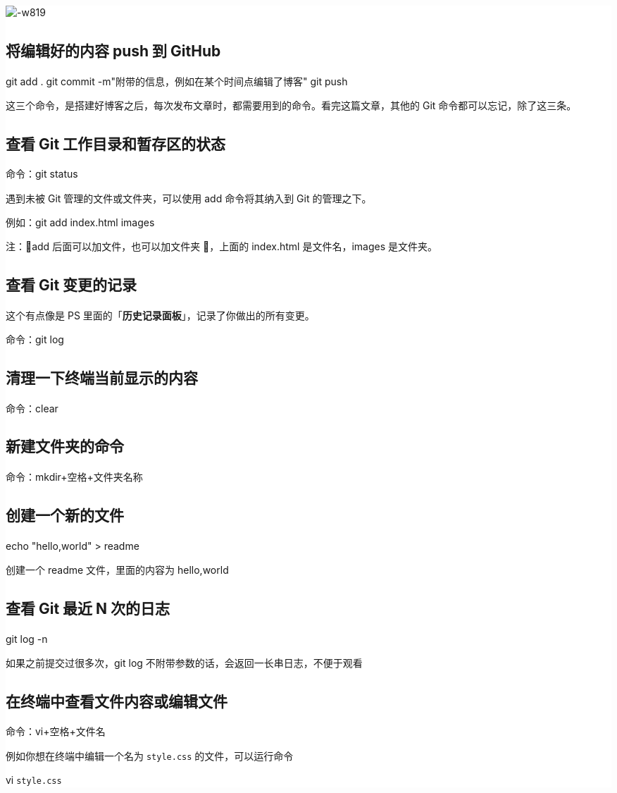 ![-w819](https://article-picbed-1302715071.cos.ap-guangzhou.myqcloud.com/2021/03/24/16165942783235.jpg)

## 将编辑好的内容 push 到 GitHub

git add .
git commit -m"附带的信息，例如在某个时间点编辑了博客"
git push    

这三个命令，是搭建好博客之后，每次发布文章时，都需要用到的命令。看完这篇文章，其他的 Git 命令都可以忘记，除了这三条。      

## 查看 Git 工作目录和暂存区的状态    

命令：git status   

遇到未被 Git 管理的文件或文件夹，可以使用 add 命令将其纳入到 Git 的管理之下。   

例如：git add index.html images    

注：add 后面可以加文件，也可以加文件夹 📁，上面的 index.html 是文件名，images 是文件夹。   

## 查看 Git 变更的记录  

这个有点像是 PS 里面的「**历史记录面板**」，记录了你做出的所有变更。     

命令：git log   

## 清理一下终端当前显示的内容   

命令：clear    

## 新建文件夹的命令   

命令：mkdir+空格+文件夹名称   

## 创建一个新的文件   

echo "hello,world" > readme

创建一个 readme 文件，里面的内容为 hello,world    

## 查看 Git 最近 N 次的日志   

git log -n   

如果之前提交过很多次，git log 不附带参数的话，会返回一长串日志，不便于观看     

## 在终端中查看文件内容或编辑文件   

命令：vi+空格+文件名  

例如你想在终端中编辑一个名为 `style.css` 的文件，可以运行命令 

vi `style.css`     
